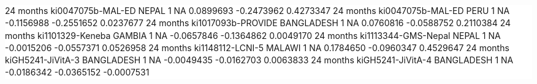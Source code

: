 24 months   ki0047075b-MAL-ED         NEPAL        1                    NA                 0.0899693   -0.2473962    0.4273347
24 months   ki0047075b-MAL-ED         PERU         1                    NA                -0.1156988   -0.2551652    0.0237677
24 months   ki1017093b-PROVIDE        BANGLADESH   1                    NA                 0.0760816   -0.0588752    0.2110384
24 months   ki1101329-Keneba          GAMBIA       1                    NA                -0.0657846   -0.1364862    0.0049170
24 months   ki1113344-GMS-Nepal       NEPAL        1                    NA                -0.0015206   -0.0557371    0.0526958
24 months   ki1148112-LCNI-5          MALAWI       1                    NA                 0.1784650   -0.0960347    0.4529647
24 months   kiGH5241-JiVitA-3         BANGLADESH   1                    NA                -0.0049435   -0.0162703    0.0063833
24 months   kiGH5241-JiVitA-4         BANGLADESH   1                    NA                -0.0186342   -0.0365152   -0.0007531
